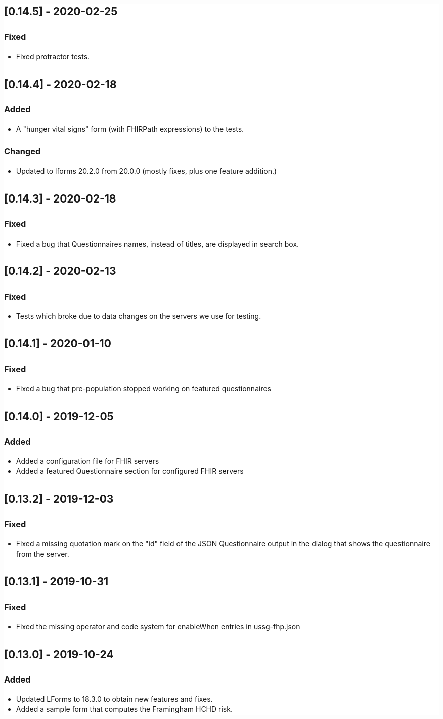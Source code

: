## [0.14.5] - 2020-02-25
### Fixed
- Fixed protractor tests.

## [0.14.4] - 2020-02-18
### Added
- A "hunger vital signs" form (with FHIRPath expressions) to the tests.
### Changed
- Updated to lforms 20.2.0 from 20.0.0 (mostly fixes, plus one feature
  addition.)

## [0.14.3] - 2020-02-18
### Fixed
- Fixed a bug that Questionnaires names, instead of titles, are displayed in search box.

## [0.14.2] - 2020-02-13
### Fixed
- Tests which broke due to data changes on the servers we use for testing.

## [0.14.1] - 2020-01-10
### Fixed
- Fixed a bug that pre-population stopped working on featured questionnaires

## [0.14.0] - 2019-12-05
### Added
- Added a configuration file for FHIR servers
- Added a featured Questionnaire section for configured FHIR servers

## [0.13.2] - 2019-12-03
### Fixed
- Fixed a missing quotation mark on the "id" field of the JSON Questionnaire
  output in the dialog that shows the questionnaire from the server.

## [0.13.1] - 2019-10-31
### Fixed
- Fixed the missing operator and code system for enableWhen entries in ussg-fhp.json

## [0.13.0] - 2019-10-24
### Added
- Updated LForms to 18.3.0 to obtain new features and fixes.
- Added a sample form that computes the Framingham HCHD risk.
